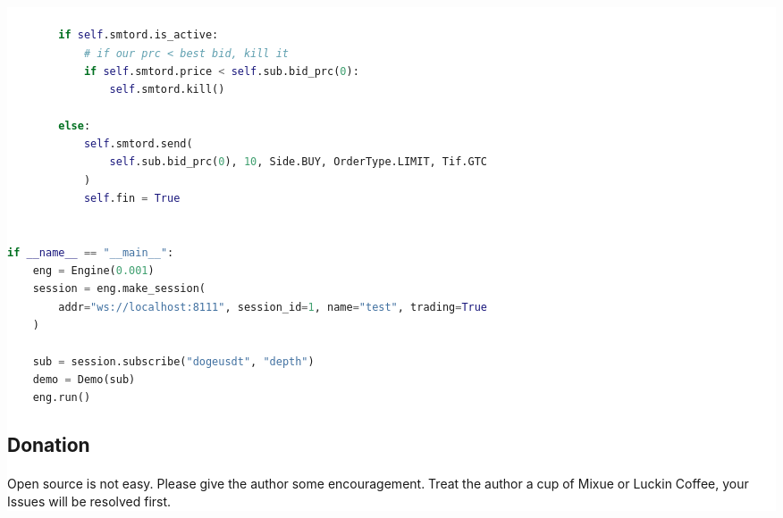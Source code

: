 ```python
        
        if self.smtord.is_active:
            # if our prc < best bid, kill it
            if self.smtord.price < self.sub.bid_prc(0):
                self.smtord.kill()

        else:
            self.smtord.send(
                self.sub.bid_prc(0), 10, Side.BUY, OrderType.LIMIT, Tif.GTC
            )
            self.fin = True


if __name__ == "__main__":
    eng = Engine(0.001)
    session = eng.make_session(
        addr="ws://localhost:8111", session_id=1, name="test", trading=True
    )

    sub = session.subscribe("dogeusdt", "depth")
    demo = Demo(sub)
    eng.run()
```

## Donation

Open source is not easy. Please give the author some encouragement. Treat the author a cup of Mixue or Luckin Coffee, your Issues will be resolved first.
